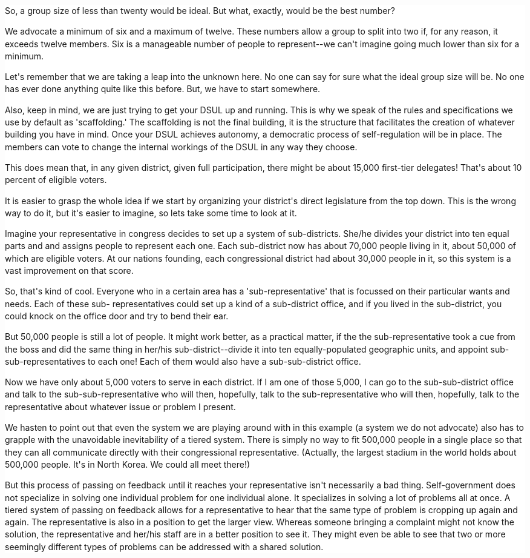 So, a group size of less than twenty would be ideal. But what, exactly, would be the best number?

We advocate a minimum of six and a maximum of twelve.  These numbers allow a group to split into two if, for any reason, it exceeds twelve members. Six is a manageable number of people to represent--we can't imagine going much lower than six for a minimum.  

Let's remember that we are taking a leap into the unknown here.  No one can say for sure what the ideal group size will be.  No one has ever done anything quite like this before. But, we have to start somewhere.  

Also, keep in mind, we are just trying to get your DSUL up and running.  This is why we speak of the rules and specifications we use by default as 'scaffolding.'  The scaffolding is not the final building, it is the structure that facilitates the creation of whatever building you have in mind.  Once your DSUL achieves autonomy, a democratic process of self-regulation will be in place.  The members can vote to change the internal workings of the DSUL in any way they choose.  

This does mean that, in any given district, given full participation, there might be about 15,000 first-tier delegates! That's about 10 percent of eligible voters.  

It is easier to grasp the whole idea if we start by organizing your district's direct legislature from the top down.  This is the wrong way to do it, but it's easier to imagine, so lets take some time to look at it.  

Imagine your representative in congress decides to set up a system of sub-districts.  She/he divides your district into ten equal parts and and assigns people to represent each one.  Each sub-district now has about 70,000 people living in it, about 50,000 of which are eligible voters.  At our nations founding, each congressional district had about 30,000 people in it, so this system is a vast improvement on that score.

So, that's kind of cool.  Everyone who in a certain area has a 'sub-representative' that is focussed on their particular wants and needs. Each of
these sub- representatives could set up a kind of a sub-district office, and if you lived in the sub-district, you could knock on the office door and try to bend their ear.  

But 50,000 people is still a lot of people.  It might work better, as a practical matter, if the the sub-representative took a cue from the boss and did the same thing in her/his sub-district--divide it into ten equally-populated geographic units, and appoint sub-sub-representatives to each one! Each of them would also have a sub-sub-district office.  

Now we have only about 5,000 voters to serve in each district.  If I am one of those 5,000, I can go to the sub-sub-district office and talk to the sub-sub-representative who will then, hopefully, talk to the sub-representative who will then, hopefully, talk to the representative about whatever issue or problem I present.  

We hasten to point out that even the system we are playing around with in this example (a system we do not advocate) also has to grapple with the unavoidable inevitability of a tiered system.  There is simply no way to fit 500,000 people in a single place so that they can all communicate directly with their congressional representative.  (Actually, the largest stadium in the world holds about 500,000 people.  It's in North Korea.  We could all meet there!)

But this process of passing on feedback until it reaches your representative isn't necessarily a bad thing.  Self-government does not specialize in solving one individual problem for one individual alone.  It specializes in solving a lot of problems all at once.  A tiered system of passing on feedback allows for a representative to hear that the same type of problem is cropping up again and again. The representative is also in a position to get the larger view.  Whereas someone bringing a complaint might not know the solution, the representative and her/his staff are in a better position to see it.  They might even be able to see that two or more seemingly different types of problems can be addressed with a shared solution.  
